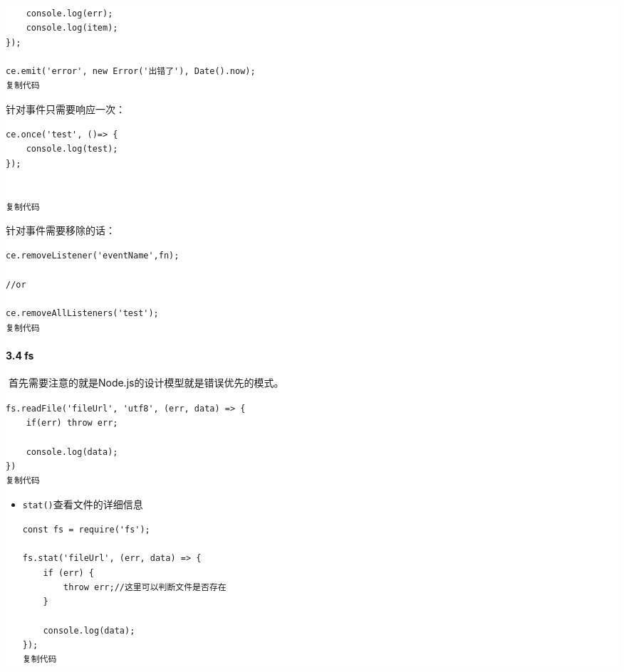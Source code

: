 ```
    console.log(err);
    console.log(item);
});

ce.emit('error', new Error('出错了'), Date().now);
复制代码

```

针对事件只需要响应一次：

```
ce.once('test', ()=> {
    console.log(test);
});


复制代码

```

针对事件需要移除的话：

```
ce.removeListener('eventName',fn);

//or

ce.removeAllListeners('test');
复制代码

```

#### 3.4 fs

​    首先需要注意的就是Node.js的设计模型就是错误优先的模式。

```
fs.readFile('fileUrl', 'utf8', (err, data) => {
    if(err) throw err;
    
    console.log(data);
})
复制代码

```

- `stat()`查看文件的详细信息

  ```
  const fs = require('fs');
  
  fs.stat('fileUrl', (err, data) => {
      if (err) {
          throw err;//这里可以判断文件是否存在
      }
      
      console.log(data);
  });
  复制代码
  
  ```
